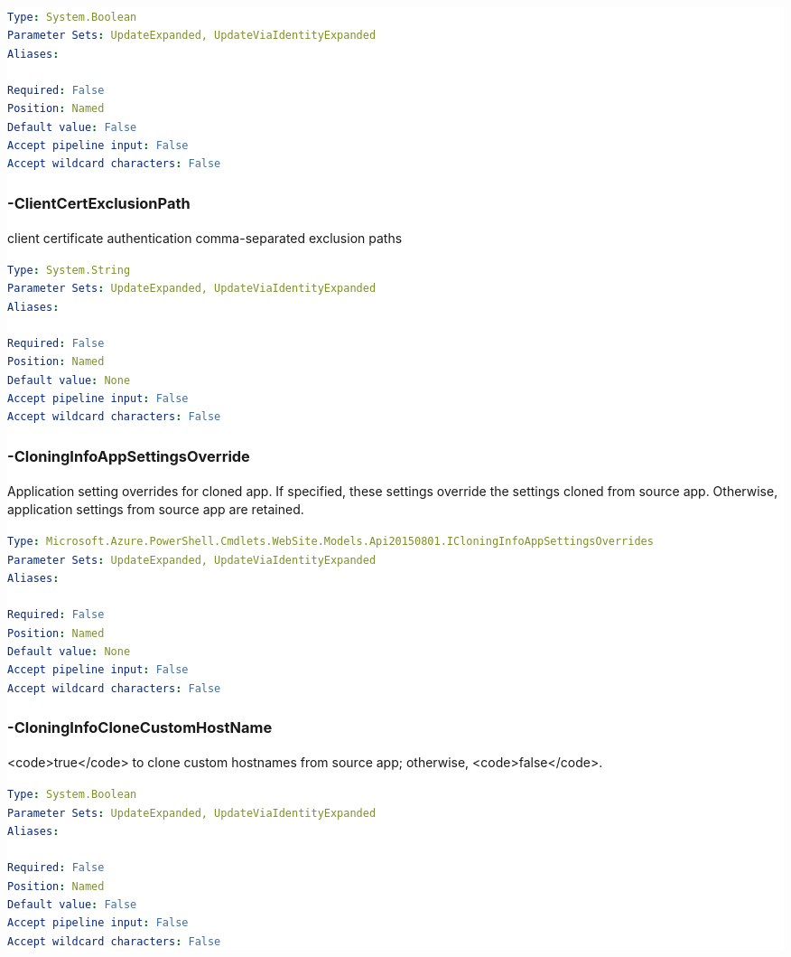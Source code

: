 ```yaml
Type: System.Boolean
Parameter Sets: UpdateExpanded, UpdateViaIdentityExpanded
Aliases:

Required: False
Position: Named
Default value: False
Accept pipeline input: False
Accept wildcard characters: False
```

### -ClientCertExclusionPath
client certificate authentication comma-separated exclusion paths

```yaml
Type: System.String
Parameter Sets: UpdateExpanded, UpdateViaIdentityExpanded
Aliases:

Required: False
Position: Named
Default value: None
Accept pipeline input: False
Accept wildcard characters: False
```

### -CloningInfoAppSettingsOverride
Application setting overrides for cloned app.
If specified, these settings override the settings cloned from source app.
Otherwise, application settings from source app are retained.

```yaml
Type: Microsoft.Azure.PowerShell.Cmdlets.WebSite.Models.Api20150801.ICloningInfoAppSettingsOverrides
Parameter Sets: UpdateExpanded, UpdateViaIdentityExpanded
Aliases:

Required: False
Position: Named
Default value: None
Accept pipeline input: False
Accept wildcard characters: False
```

### -CloningInfoCloneCustomHostName
\<code\>true\</code\> to clone custom hostnames from source app; otherwise, \<code\>false\</code\>.

```yaml
Type: System.Boolean
Parameter Sets: UpdateExpanded, UpdateViaIdentityExpanded
Aliases:

Required: False
Position: Named
Default value: False
Accept pipeline input: False
Accept wildcard characters: False
```
